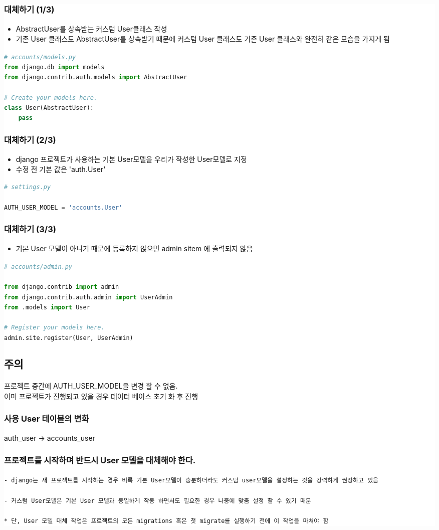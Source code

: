 ### 대체하기 (1/3)
- AbstractUser를 상속받는 커스텀 User클래스 작성
- 기존 User 클래스도 AbstractUser를 상속받기 때문에 커스텀 User 클래스도 기존 User 클래스와 완전히 같은 모습을 가지게 됨
```py
# accounts/models.py
from django.db import models
from django.contrib.auth.models import AbstractUser

# Create your models here.
class User(AbstractUser):
    pass
```
### 대체하기 (2/3)
- django 프로젝트가 사용하는 기본 User모델을 우리가 작성한 User모델로 지정
- 수정 전 기본 값은 'auth.User'

```py
# settings.py

AUTH_USER_MODEL = 'accounts.User'
```
### 대체하기 (3/3)
- 기본 User 모델이 아니기 때문에 등록하지 않으면 admin sitem 에 출력되지 않음
```py
# accounts/admin.py

from django.contrib import admin
from django.contrib.auth.admin import UserAdmin
from .models import User

# Register your models here.
admin.site.register(User, UserAdmin)
```

## 주의
프로젝트 중간에 AUTH_USER_MODEL을 변경 할 수 없음.<br>
이미 프로젝트가 진행되고 있을 경우 데이터 베이스 초기 화 후 진행

### 사용 User 테이블의 변화
auth_user -> accounts_user

### 프로젝트를 시작하며 반드시  User 모델을 대체해야 한다.
```
- django는 새 프로젝트를 시작하는 경우 비록 기본 User모델이 충분하더라도 커스텀 user모델을 설정하는 것을 강력하게 권장하고 있음

- 커스텀 User모델은 기본 User 모델과 동일하게 작동 하면서도 필요한 경우 나중에 맞춤 설정 할 수 있기 때문

* 단, User 모델 대체 작업은 프로젝트의 모든 migrations 혹은 첫 migrate를 실행하기 전에 이 작업을 마쳐야 함
```
